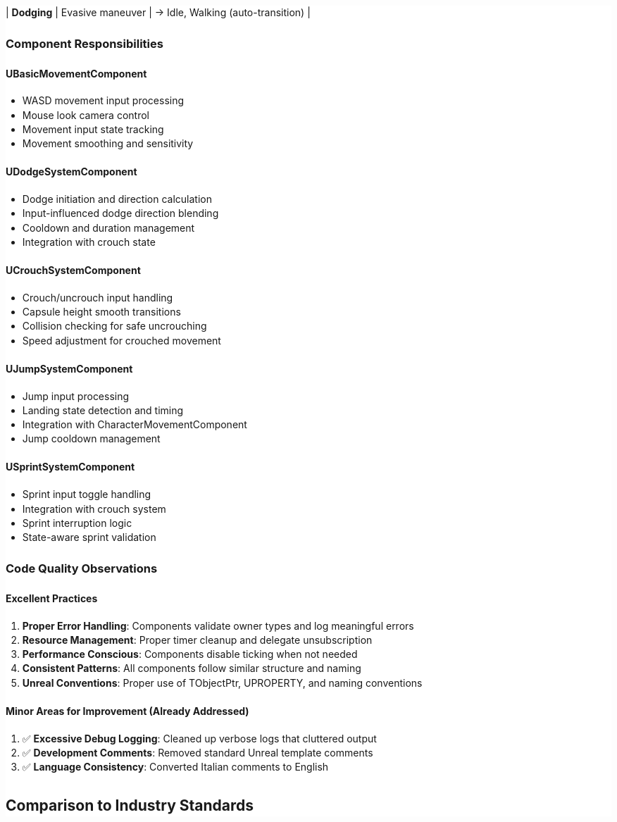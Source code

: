 | **Dodging** | Evasive maneuver | → Idle, Walking (auto-transition) |

### Component Responsibilities

#### UBasicMovementComponent
- WASD movement input processing
- Mouse look camera control
- Movement input state tracking
- Movement smoothing and sensitivity

#### UDodgeSystemComponent
- Dodge initiation and direction calculation
- Input-influenced dodge direction blending
- Cooldown and duration management
- Integration with crouch state

#### UCrouchSystemComponent
- Crouch/uncrouch input handling
- Capsule height smooth transitions
- Collision checking for safe uncrouching
- Speed adjustment for crouched movement

#### UJumpSystemComponent
- Jump input processing
- Landing state detection and timing
- Integration with CharacterMovementComponent
- Jump cooldown management

#### USprintSystemComponent
- Sprint input toggle handling
- Integration with crouch system
- Sprint interruption logic
- State-aware sprint validation

### Code Quality Observations

#### Excellent Practices
1. **Proper Error Handling**: Components validate owner types and log meaningful errors
2. **Resource Management**: Proper timer cleanup and delegate unsubscription
3. **Performance Conscious**: Components disable ticking when not needed
4. **Consistent Patterns**: All components follow similar structure and naming
5. **Unreal Conventions**: Proper use of TObjectPtr, UPROPERTY, and naming conventions

#### Minor Areas for Improvement (Already Addressed)
1. ✅ **Excessive Debug Logging**: Cleaned up verbose logs that cluttered output
2. ✅ **Development Comments**: Removed standard Unreal template comments
3. ✅ **Language Consistency**: Converted Italian comments to English

## Comparison to Industry Standards
